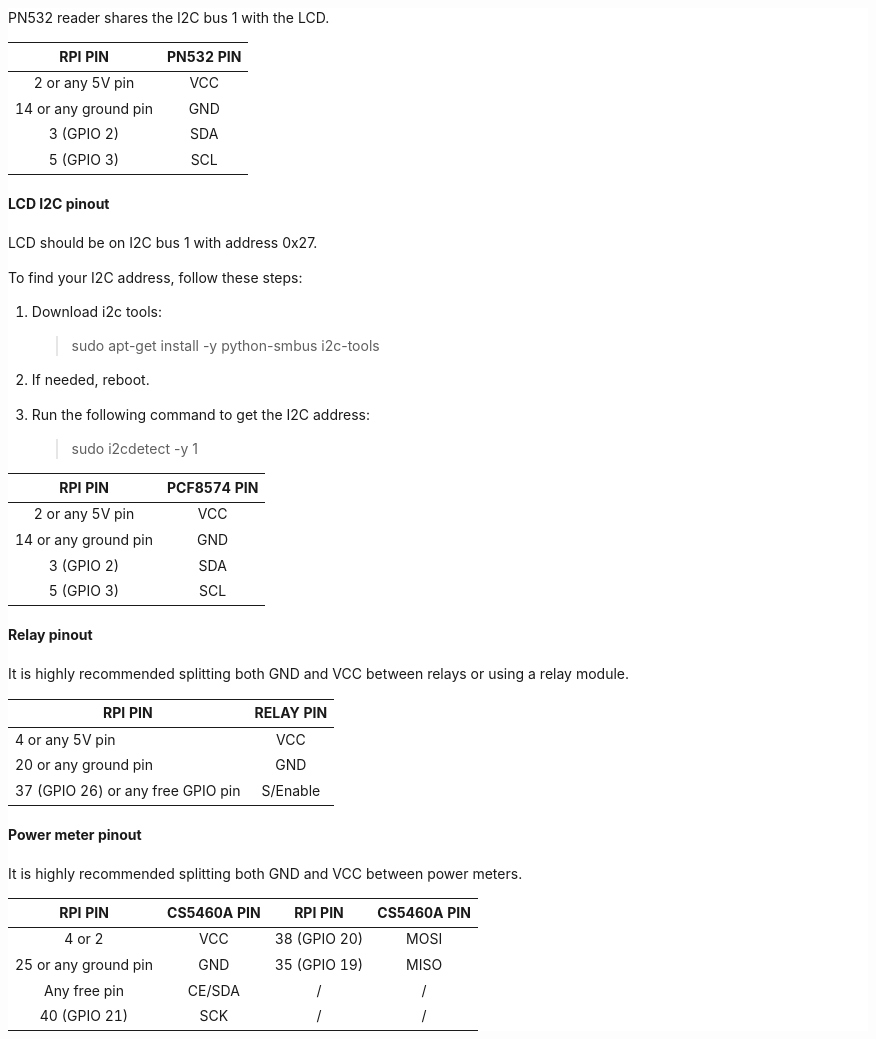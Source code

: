 PN532 reader shares the I2C bus 1 with the LCD.

| RPI PIN |   PN532 PIN    | 
| :---:	| :---:	|
|   2 or any 5V pin    |  VCC  |
|   14 or any ground pin    |  GND    | 
|   3 (GPIO 2)    |  SDA    |
|   5 (GPIO 3)    |  SCL    | 

#### LCD I2C pinout

LCD should be on I2C bus 1 with address 0x27.

To find your I2C address, follow these steps:

1. Download i2c tools:

   > sudo apt-get install -y python-smbus  i2c-tools

2. If needed, reboot.

3. Run the following command to get the I2C address:

   > sudo i2cdetect -y 1

| RPI PIN |   PCF8574 PIN    | 
| :---:	| :---:	|
|   2 or any 5V pin    |  VCC  |
|   14 or any ground pin    |  GND    | 
|   3 (GPIO 2)    |  SDA    |
|   5 (GPIO 3)    |  SCL    | 

#### Relay pinout

It is highly recommended splitting both GND and VCC between relays or using a relay module.

| RPI PIN |  RELAY PIN    | 
| ---	| :---:	|
|   4 or any 5V pin    |   VCC    | 
|   20 or any ground pin    |   GND    |  
|  37 (GPIO 26) or any free GPIO pin    |   S/Enable    |  

#### Power meter pinout

It is highly recommended splitting both GND and VCC between power meters.

| RPI PIN|  CS5460A PIN    |  RPI PIN |   CS5460A PIN    |
| :---:	| :---:	| :---:	| :---:	|
|   4 or 2    |   VCC    |  38 (GPIO 20)    |   MOSI    |
|   25 or any ground pin    |   GND    |   35 (GPIO 19)    |   MISO    |
|   Any free pin    |   CE/SDA    |   /    |   /    |
|   40 (GPIO 21)    |   SCK    |   /    |  /    |

